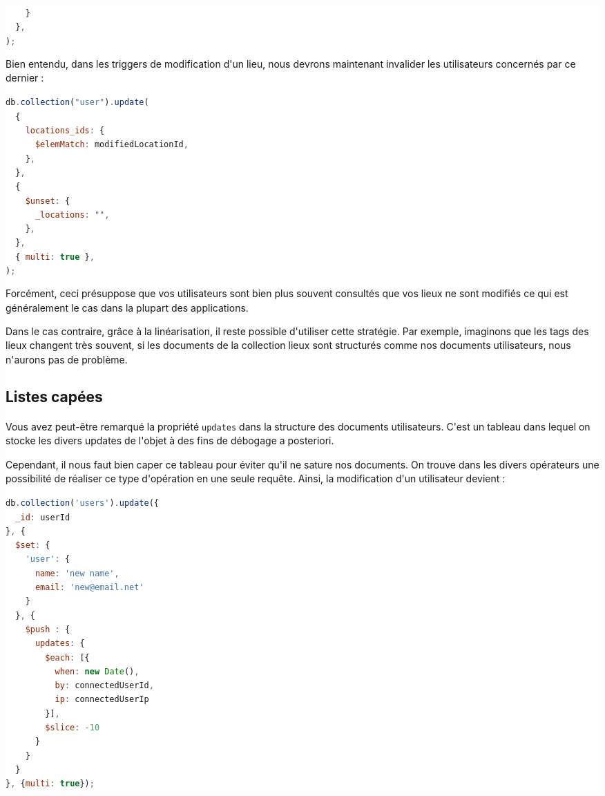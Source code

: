 ```js
    }
  },
);
```

Bien entendu, dans les triggers de modification d'un lieu, nous devrons maintenant invalider les utilisateurs concernés par ce dernier :

```js
db.collection("user").update(
  {
    locations_ids: {
      $elemMatch: modifiedLocationId,
    },
  },
  {
    $unset: {
      _locations: "",
    },
  },
  { multi: true },
);
```

Forcément, ceci présuppose que vos utilisateurs sont bien plus souvent consultés que vos lieux ne sont modifiés ce qui est généralement le cas dans la plupart des applications.

Dans le cas contraire, grâce à la linéarisation, il reste possible d'utiliser cette stratégie. Par exemple, imaginons que les tags des lieux changent très souvent, si les documents de la collection lieux sont structurés comme nos documents utilisateurs, nous n'aurons pas de problème.

## Listes capées

Vous avez peut-être remarqué la propriété `updates` dans la structure des documents utilisateurs. C'est un tableau dans lequel on stocke les divers updates de l'objet à des fins de débogage a posteriori.

Cependant, il nous faut bien caper ce tableau pour éviter qu'il ne sature nos documents. On trouve dans les divers opérateurs une possibilité de réaliser ce type d'opération en une seule requête. Ainsi, la modification d'un utilisateur devient :

```js
db.collection('users').update({
  _id: userId
}, {
  $set: {
    'user': {
      name: 'new name',
      email: 'new@email.net'
    }
  }, {
    $push : {
      updates: {
        $each: [{
          when: new Date(),
          by: connectedUserId,
          ip: connectedUserIp
        }],
        $slice: -10
      }
    }
  }
}, {multi: true});
```
